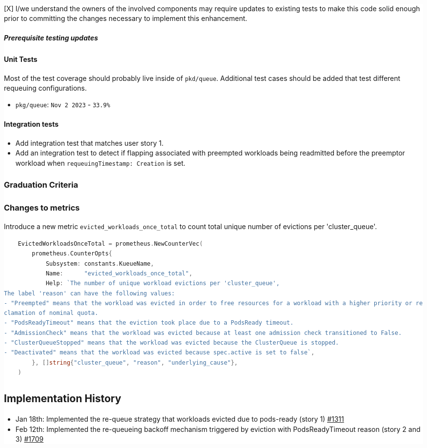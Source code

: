 [X] I/we understand the owners of the involved components may require updates to
existing tests to make this code solid enough prior to committing the changes necessary
to implement this enhancement.

##### Prerequisite testing updates



#### Unit Tests

Most of the test coverage should probably live inside of `pkd/queue`. Additional test cases should be added that test different requeuing configurations.

- `pkg/queue`: `Nov 2 2023` - `33.9%`

#### Integration tests

- Add integration test that matches user story 1.
- Add an integration test to detect if flapping associated with preempted workloads being readmitted before the preemptor workload when `requeuingTimestamp: Creation` is set.

### Graduation Criteria



### Changes to metrics

Introduce a new metric `evicted_workloads_once_total` to count total unique number of evictions per 'cluster_queue'.

```go
	EvictedWorkloadsOnceTotal = prometheus.NewCounterVec(
		prometheus.CounterOpts{
			Subsystem: constants.KueueName,
			Name:      "evicted_workloads_once_total",
			Help: `The number of unique workload evictions per 'cluster_queue',
The label 'reason' can have the following values:
- "Preempted" means that the workload was evicted in order to free resources for a workload with a higher priority or reclamation of nominal quota.
- "PodsReadyTimeout" means that the eviction took place due to a PodsReady timeout.
- "AdmissionCheck" means that the workload was evicted because at least one admission check transitioned to False.
- "ClusterQueueStopped" means that the workload was evicted because the ClusterQueue is stopped.
- "Deactivated" means that the workload was evicted because spec.active is set to false`,
		}, []string{"cluster_queue", "reason", "underlying_cause"},
	)
```

## Implementation History

- Jan 18th: Implemented the re-queue strategy that workloads evicted due to pods-ready (story 1) [#1311](https://github.com/kubernetes-sigs/kueue/pulls/1311)
- Feb 12th: Implemented the re-queueing backoff mechanism triggered by eviction with PodsReadyTimeout reason (story 2 and 3) [#1709](https://github.com/kubernetes-sigs/kueue/pulls/1709)

